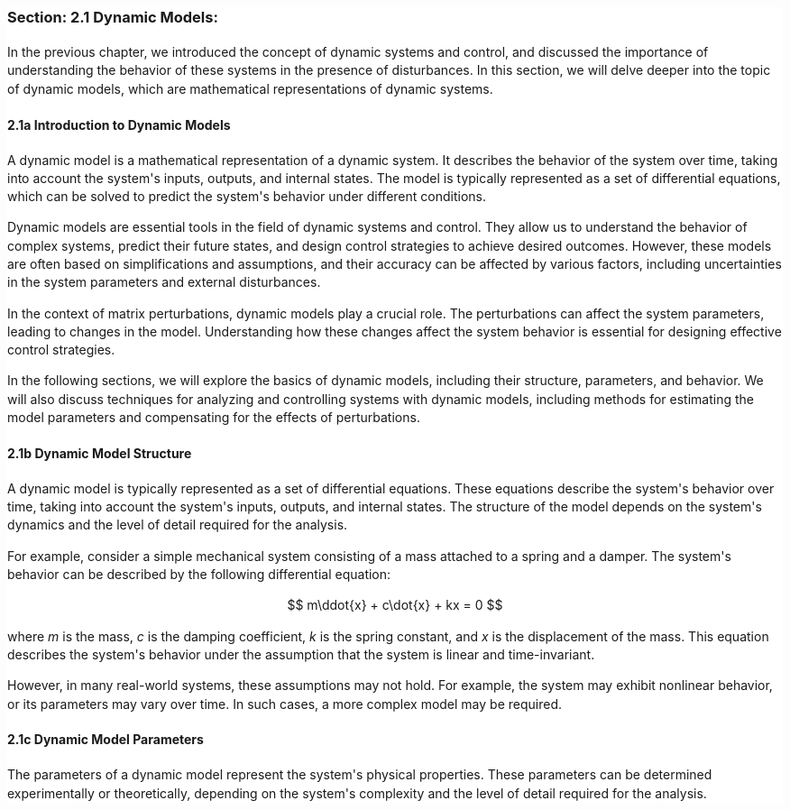 


### Section: 2.1 Dynamic Models:

In the previous chapter, we introduced the concept of dynamic systems and control, and discussed the importance of understanding the behavior of these systems in the presence of disturbances. In this section, we will delve deeper into the topic of dynamic models, which are mathematical representations of dynamic systems.

#### 2.1a Introduction to Dynamic Models

A dynamic model is a mathematical representation of a dynamic system. It describes the behavior of the system over time, taking into account the system's inputs, outputs, and internal states. The model is typically represented as a set of differential equations, which can be solved to predict the system's behavior under different conditions.

Dynamic models are essential tools in the field of dynamic systems and control. They allow us to understand the behavior of complex systems, predict their future states, and design control strategies to achieve desired outcomes. However, these models are often based on simplifications and assumptions, and their accuracy can be affected by various factors, including uncertainties in the system parameters and external disturbances.

In the context of matrix perturbations, dynamic models play a crucial role. The perturbations can affect the system parameters, leading to changes in the model. Understanding how these changes affect the system behavior is essential for designing effective control strategies.

In the following sections, we will explore the basics of dynamic models, including their structure, parameters, and behavior. We will also discuss techniques for analyzing and controlling systems with dynamic models, including methods for estimating the model parameters and compensating for the effects of perturbations.

#### 2.1b Dynamic Model Structure

A dynamic model is typically represented as a set of differential equations. These equations describe the system's behavior over time, taking into account the system's inputs, outputs, and internal states. The structure of the model depends on the system's dynamics and the level of detail required for the analysis.

For example, consider a simple mechanical system consisting of a mass attached to a spring and a damper. The system's behavior can be described by the following differential equation:

$$
m\ddot{x} + c\dot{x} + kx = 0
$$

where $m$ is the mass, $c$ is the damping coefficient, $k$ is the spring constant, and $x$ is the displacement of the mass. This equation describes the system's behavior under the assumption that the system is linear and time-invariant.

However, in many real-world systems, these assumptions may not hold. For example, the system may exhibit nonlinear behavior, or its parameters may vary over time. In such cases, a more complex model may be required.

#### 2.1c Dynamic Model Parameters

The parameters of a dynamic model represent the system's physical properties. These parameters can be determined experimentally or theoretically, depending on the system's complexity and the level of detail required for the analysis.
